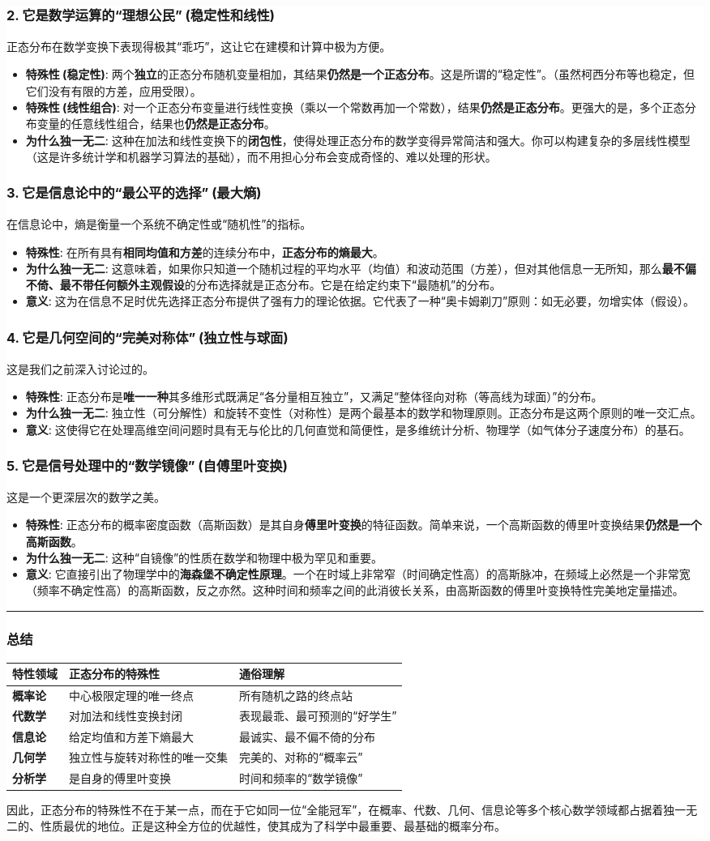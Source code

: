 ### 2. 它是数学运算的“理想公民” (稳定性和线性)

正态分布在数学变换下表现得极其“乖巧”，这让它在建模和计算中极为方便。

*   **特殊性 (稳定性)**: 两个**独立**的正态分布随机变量相加，其结果**仍然是一个正态分布**。这是所谓的“稳定性”。（虽然柯西分布等也稳定，但它们没有有限的方差，应用受限）。
*   **特殊性 (线性组合)**: 对一个正态分布变量进行线性变换（乘以一个常数再加一个常数），结果**仍然是正态分布**。更强大的是，多个正态分布变量的任意线性组合，结果也**仍然是正态分布**。
*   **为什么独一无二**: 这种在加法和线性变换下的**闭包性**，使得处理正态分布的数学变得异常简洁和强大。你可以构建复杂的多层线性模型（这是许多统计学和机器学习算法的基础），而不用担心分布会变成奇怪的、难以处理的形状。

### 3. 它是信息论中的“最公平的选择” (最大熵)

在信息论中，熵是衡量一个系统不确定性或“随机性”的指标。

*   **特殊性**: 在所有具有**相同均值和方差**的连续分布中，**正态分布的熵最大**。
*   **为什么独一无二**: 这意味着，如果你只知道一个随机过程的平均水平（均值）和波动范围（方差），但对其他信息一无所知，那么**最不偏不倚、最不带任何额外主观假设**的分布选择就是正态分布。它是在给定约束下“最随机”的分布。
*   **意义**: 这为在信息不足时优先选择正态分布提供了强有力的理论依据。它代表了一种“奥卡姆剃刀”原则：如无必要，勿增实体（假设）。

### 4. 它是几何空间的“完美对称体” (独立性与球面)

这是我们之前深入讨论过的。

*   **特殊性**: 正态分布是**唯一一种**其多维形式既满足“各分量相互独立”，又满足“整体径向对称（等高线为球面）”的分布。
*   **为什么独一无二**: 独立性（可分解性）和旋转不变性（对称性）是两个最基本的数学和物理原则。正态分布是这两个原则的唯一交汇点。
*   **意义**: 这使得它在处理高维空间问题时具有无与伦比的几何直觉和简便性，是多维统计分析、物理学（如气体分子速度分布）的基石。

### 5. 它是信号处理中的“数学镜像” (自傅里叶变换)

这是一个更深层次的数学之美。

*   **特殊性**: 正态分布的概率密度函数（高斯函数）是其自身**傅里叶变换**的特征函数。简单来说，一个高斯函数的傅里叶变换结果**仍然是一个高斯函数**。
*   **为什么独一无二**: 这种“自镜像”的性质在数学和物理中极为罕见和重要。
*   **意义**: 它直接引出了物理学中的**海森堡不确定性原理**。一个在时域上非常窄（时间确定性高）的高斯脉冲，在频域上必然是一个非常宽（频率不确定性高）的高斯函数，反之亦然。这种时间和频率之间的此消彼长关系，由高斯函数的傅里叶变换特性完美地定量描述。

---

### 总结

| 特性领域 | 正态分布的特殊性 | 通俗理解 |
| :--- | :--- | :--- |
| **概率论** | 中心极限定理的唯一终点 | 所有随机之路的终点站 |
| **代数学** | 对加法和线性变换封闭 | 表现最乖、最可预测的“好学生” |
| **信息论** | 给定均值和方差下熵最大 | 最诚实、最不偏不倚的分布 |
| **几何学** | 独立性与旋转对称性的唯一交集 | 完美的、对称的“概率云” |
| **分析学** | 是自身的傅里叶变换 | 时间和频率的“数学镜像” |

因此，正态分布的特殊性不在于某一点，而在于它如同一位“全能冠军”，在概率、代数、几何、信息论等多个核心数学领域都占据着独一无二的、性质最优的地位。正是这种全方位的优越性，使其成为了科学中最重要、最基础的概率分布。

